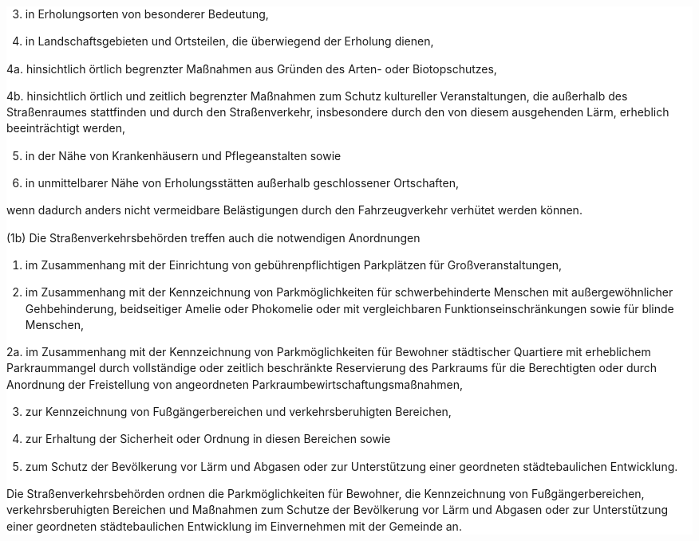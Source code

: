 
3.  in Erholungsorten von besonderer Bedeutung,


4.  in Landschaftsgebieten und Ortsteilen, die überwiegend der Erholung
    dienen,


4a. hinsichtlich örtlich begrenzter Maßnahmen aus Gründen des Arten- oder
    Biotopschutzes,


4b. hinsichtlich örtlich und zeitlich begrenzter Maßnahmen zum Schutz
    kultureller Veranstaltungen, die außerhalb des Straßenraumes
    stattfinden und durch den Straßenverkehr, insbesondere durch den von
    diesem ausgehenden Lärm, erheblich beeinträchtigt werden,


5.  in der Nähe von Krankenhäusern und Pflegeanstalten sowie


6.  in unmittelbarer Nähe von Erholungsstätten außerhalb geschlossener
    Ortschaften,



wenn dadurch anders nicht vermeidbare Belästigungen durch den
Fahrzeugverkehr verhütet werden können.

(1b) Die Straßenverkehrsbehörden treffen auch die notwendigen
Anordnungen

1.  im Zusammenhang mit der Einrichtung von gebührenpflichtigen
    Parkplätzen für Großveranstaltungen,


2.  im Zusammenhang mit der Kennzeichnung von Parkmöglichkeiten für
    schwerbehinderte Menschen mit außergewöhnlicher Gehbehinderung,
    beidseitiger Amelie oder Phokomelie oder mit vergleichbaren
    Funktionseinschränkungen sowie für blinde Menschen,


2a. im Zusammenhang mit der Kennzeichnung von Parkmöglichkeiten für
    Bewohner städtischer Quartiere mit erheblichem Parkraummangel durch
    vollständige oder zeitlich beschränkte Reservierung des Parkraums für
    die Berechtigten oder durch Anordnung der Freistellung von
    angeordneten Parkraumbewirtschaftungsmaßnahmen,


3.  zur Kennzeichnung von Fußgängerbereichen und verkehrsberuhigten
    Bereichen,


4.  zur Erhaltung der Sicherheit oder Ordnung in diesen Bereichen sowie


5.  zum Schutz der Bevölkerung vor Lärm und Abgasen oder zur Unterstützung
    einer geordneten städtebaulichen Entwicklung.



Die Straßenverkehrsbehörden ordnen die Parkmöglichkeiten für Bewohner,
die Kennzeichnung von Fußgängerbereichen, verkehrsberuhigten Bereichen
und Maßnahmen zum Schutze der Bevölkerung vor Lärm und Abgasen oder
zur Unterstützung einer geordneten städtebaulichen Entwicklung im
Einvernehmen mit der Gemeinde an.
